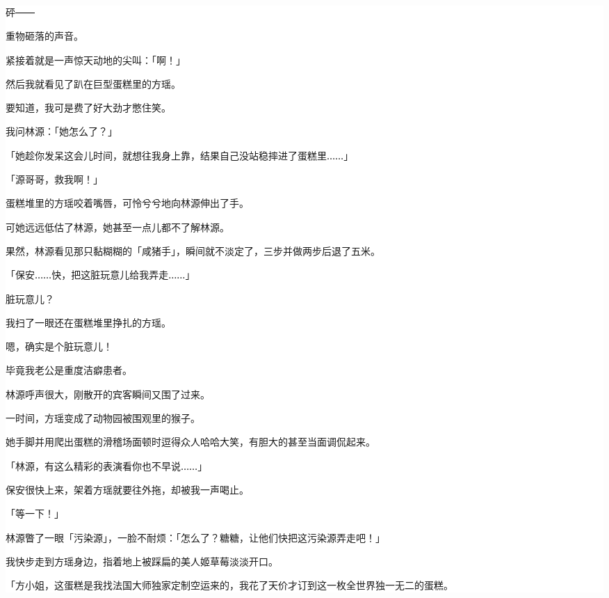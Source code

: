 砰——


重物砸落的声音。


紧接着就是一声惊天动地的尖叫：「啊！」


然后我就看见了趴在巨型蛋糕里的方瑶。


要知道，我可是费了好大劲才憋住笑。


我问林源：「她怎么了？」


「她趁你发呆这会儿时间，就想往我身上靠，结果自己没站稳摔进了蛋糕里……」


「源哥哥，救我啊！」


蛋糕堆里的方瑶咬着嘴唇，可怜兮兮地向林源伸出了手。


可她远远低估了林源，她甚至一点儿都不了解林源。


果然，林源看见那只黏糊糊的「咸猪手」，瞬间就不淡定了，三步并做两步后退了五米。


「保安……快，把这脏玩意儿给我弄走……」


脏玩意儿？


我扫了一眼还在蛋糕堆里挣扎的方瑶。


嗯，确实是个脏玩意儿！


毕竟我老公是重度洁癖患者。


林源呼声很大，刚散开的宾客瞬间又围了过来。


一时间，方瑶变成了动物园被围观里的猴子。


她手脚并用爬出蛋糕的滑稽场面顿时逗得众人哈哈大笑，有胆大的甚至当面调侃起来。


「林源，有这么精彩的表演看你也不早说……」


保安很快上来，架着方瑶就要往外拖，却被我一声喝止。


「等一下！」


林源瞥了一眼「污染源」，一脸不耐烦：「怎么了？糖糖，让他们快把这污染源弄走吧！」


我快步走到方瑶身边，指着地上被踩扁的美人姬草莓淡淡开口。


「方小姐，这蛋糕是我找法国大师独家定制空运来的，我花了天价才订到这一枚全世界独一无二的蛋糕。
